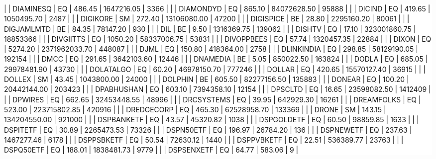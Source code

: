 |  | DIAMINESQ | EQ | 486.45 | 1647216.05 | 3366 |
|  | DIAMONDYD | EQ | 865.10 | 84072628.50 | 95888 |
|  | DICIND | EQ | 419.65 | 1050495.70 | 2487 |
|  | DIGIKORE | SM | 272.40 | 13106080.00 | 47200 |
|  | DIGISPICE | BE | 28.80 | 2295160.20 | 80061 |
|  | DIGJAMLMTD | BE | 84.35 | 78147.20 | 930 |
|  | DIL | BE | 9.50 | 1316369.75 | 139062 |
|  | DISHTV | EQ | 17.10 | 323001860.75 | 18853366 |
|  | DIVGIITTS | EQ | 1050.20 | 58337006.75 | 53831 |
|  | DIVOPPBEES | EQ | 57.74 | 1320457.35 | 22884 |
|  | DIXON | EQ | 5274.20 | 2371962033.70 | 448087 |
|  | DJML | EQ | 150.80 | 418364.00 | 2758 |
|  | DLINKINDIA | EQ | 298.85 | 58129190.05 | 192154 |
|  | DMCC | EQ | 291.65 | 3642103.60 | 12446 |
|  | DNAMEDIA | BE | 5.05 | 850022.50 | 163824 |
|  | DODLA | EQ | 685.05 | 29978481.90 | 43730 |
|  | DOLATALGO | EQ | 60.20 | 46978150.70 | 777246 |
|  | DOLLAR | EQ | 420.65 | 15570127.40 | 36915 |
|  | DOLLEX | SM | 43.45 | 1043800.00 | 24000 |
|  | DOLPHIN | BE | 605.50 | 82277156.50 | 135883 |
|  | DONEAR | EQ | 100.20 | 20442144.00 | 203423 |
|  | DPABHUSHAN | EQ | 603.10 | 7394358.10 | 12154 |
|  | DPSCLTD | EQ | 16.65 | 23598082.50 | 1412409 |
|  | DPWIRES | EQ | 662.65 | 32453448.55 | 48996 |
|  | DRCSYSTEMS | EQ | 39.95 | 642929.30 | 16261 |
|  | DREAMFOLKS | EQ | 523.00 | 223715802.85 | 420916 |
|  | DREDGECORP | EQ | 465.30 | 62528958.70 | 133369 |
|  | DRONE | SM | 143.15 | 134204550.00 | 921000 |
|  | DSPBANKETF | EQ | 43.57 | 45320.82 | 1038 |
|  | DSPGOLDETF | EQ | 60.50 | 98859.85 | 1633 |
|  | DSPITETF | EQ | 30.89 | 2265473.53 | 73326 |
|  | DSPN50ETF | EQ | 196.97 | 26784.20 | 136 |
|  | DSPNEWETF | EQ | 237.63 | 1467277.46 | 6178 |
|  | DSPPSBKETF | EQ | 50.54 | 72630.12 | 1440 |
|  | DSPPVBKETF | EQ | 22.51 | 536389.77 | 23763 |
|  | DSPQ50ETF | EQ | 188.01 | 1838481.73 | 9779 |
|  | DSPSENXETF | EQ | 64.77 | 583.06 | 9 |